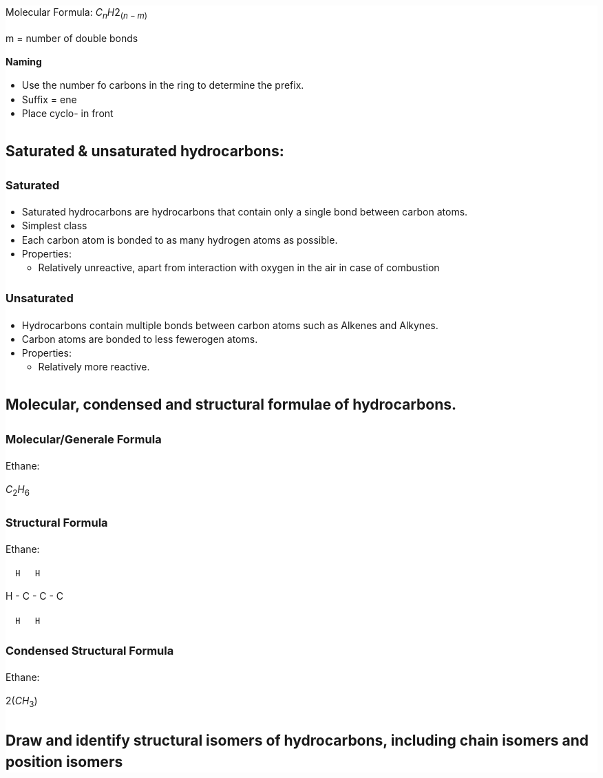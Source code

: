 Molecular Formula: $C_nH2_{(n-m)}$

m = number of double bonds

**Naming**

- Use the number fo carbons in the ring to determine the prefix.
- Suffix = ene
- Place cyclo- in front

## Saturated & unsaturated hydrocarbons:

### Saturated

- Saturated hydrocarbons are hydrocarbons that contain only a single bond between carbon atoms.
- Simplest class
- Each carbon atom is bonded to as many hydrogen atoms as possible.
- Properties:
  - Relatively unreactive, apart from interaction with oxygen in the air in case of combustion

### Unsaturated

- Hydrocarbons contain multiple bonds between carbon atoms such as Alkenes and Alkynes.
- Carbon atoms are bonded to less fewerogen atoms.
- Properties:
  - Relatively more reactive.

## Molecular, condensed and structural formulae of hydrocarbons.

### Molecular/Generale Formula

Ethane:

$C_2H_6$

### Structural Formula

Ethane:

      H   H

H - C - C - C

      H   H

### Condensed Structural Formula

Ethane:

$2(CH_3)$

## Draw and identify structural isomers of hydrocarbons, including chain isomers and position isomers
